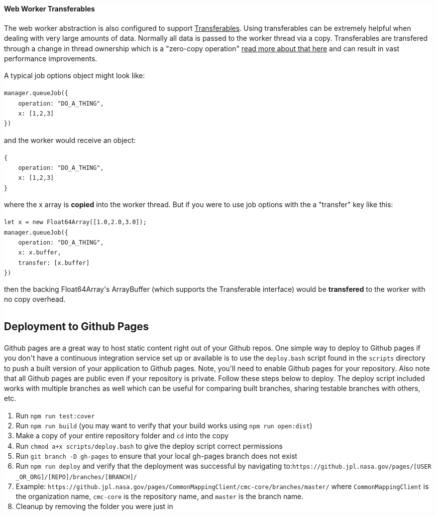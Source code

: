 <a id="web-worker-transferables"></a>
#### Web Worker Transferables
The web worker abstraction is also configured to support [Transferables](https://developer.mozilla.org/en-US/docs/Web/API/Transferable). Using transferables can be extremely helpful when dealing with very large amounts of data. Normally all data is passed to the worker thread via a copy. Transferables are transfered through a change in thread ownership which is a "zero-copy operation" [read more about that here](https://developer.mozilla.org/en-US/docs/Web/API/Web_Workers_API/Using_web_workers#Passing_data_by_transferring_ownership_\(transferable_objects\)) and can result in vast performance improvements.

A typical job options object might look like:
```JS
manager.queueJob({
    operation: "DO_A_THING",
    x: [1,2,3]
})
```
and the worker would receive an object:
```JS
{
    operation: "DO_A_THING",
    x: [1,2,3]
}
```
where the x array is **copied** into the worker thread. But if you were to use job options with the a "transfer" key like this:
```JS
let x = new Float64Array([1.0,2.0,3.0]);
manager.queueJob({
    operation: "DO_A_THING",
    x: x.buffer,
    transfer: [x.buffer]
})
```
then the backing Float64Array's ArrayBuffer (which supports the Transferable interface) would be **transfered** to the worker with no copy overhead.

<a id="deployment-to-gh-pages"></a>
## Deployment to Github Pages
Github pages are a great way to host static content right out of your Github repos. One simple way to deploy to Github pages if you don't have a continuous integration service set up or available is to use the `deploy.bash` script found in the `scripts` directory to push a built version of your application to Github pages. Note, you'll need to enable Github pages for your repository. Also note that all Github pages are public even if your repository is private. Follow these steps below to deploy. The deploy script included works with multiple branches as well which can be useful for comparing built branches, sharing testable branches with others, etc.

1. Run `npm run test:cover`
2. Run `npm run build` (you may want to verify that your build works using `npm run open:dist`)
3. Make a copy of your entire repository folder and `cd` into the copy
4. Run `chmod a+x scripts/deploy.bash` to give the deploy script correct permissions
5. Run `git branch -D gh-pages` to ensure that your local gh-pages branch does not exist
6. Run `npm run deploy` and verify that the deployment was successful by navigating to:`https://github.jpl.nasa.gov/pages/[USER_OR_ORG]/[REPO]/branches/[BRANCH]/`
  1. Example: `https://github.jpl.nasa.gov/pages/CommonMappingClient/cmc-core/branches/master/` where `CommonMappingClient` is the organization name, `cmc-core` is the repository name, and `master` is the branch name.
7. Cleanup by removing the folder you were just in
